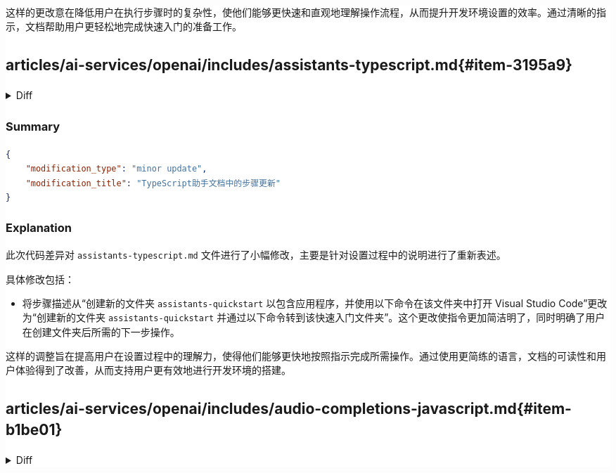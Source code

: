 这样的更改意在降低用户在执行步骤时的复杂性，使他们能够更快速和直观地理解操作流程，从而提升开发环境设置的效率。通过清晰的指示，文档帮助用户更轻松地完成快速入门的准备工作。

## articles/ai-services/openai/includes/assistants-typescript.md{#item-3195a9}

<details><summary>Diff</summary></details>

### Summary

```json
{
    "modification_type": "minor update",
    "modification_title": "TypeScript助手文档中的步骤更新"
}
```

### Explanation
此次代码差异对 `assistants-typescript.md` 文件进行了小幅修改，主要是针对设置过程中的说明进行了重新表述。

具体修改包括：
- 将步骤描述从“创建新的文件夹 `assistants-quickstart` 以包含应用程序，并使用以下命令在该文件夹中打开 Visual Studio Code”更改为“创建新的文件夹 `assistants-quickstart` 并通过以下命令转到该快速入门文件夹”。这个更改使指令更加简洁明了，同时明确了用户在创建文件夹后所需的下一步操作。

这样的调整旨在提高用户在设置过程中的理解力，使得他们能够更快地按照指示完成所需操作。通过使用更简练的语言，文档的可读性和用户体验得到了改善，从而支持用户更有效地进行开发环境的搭建。

## articles/ai-services/openai/includes/audio-completions-javascript.md{#item-b1be01}

<details><summary>Diff</summary></details>
